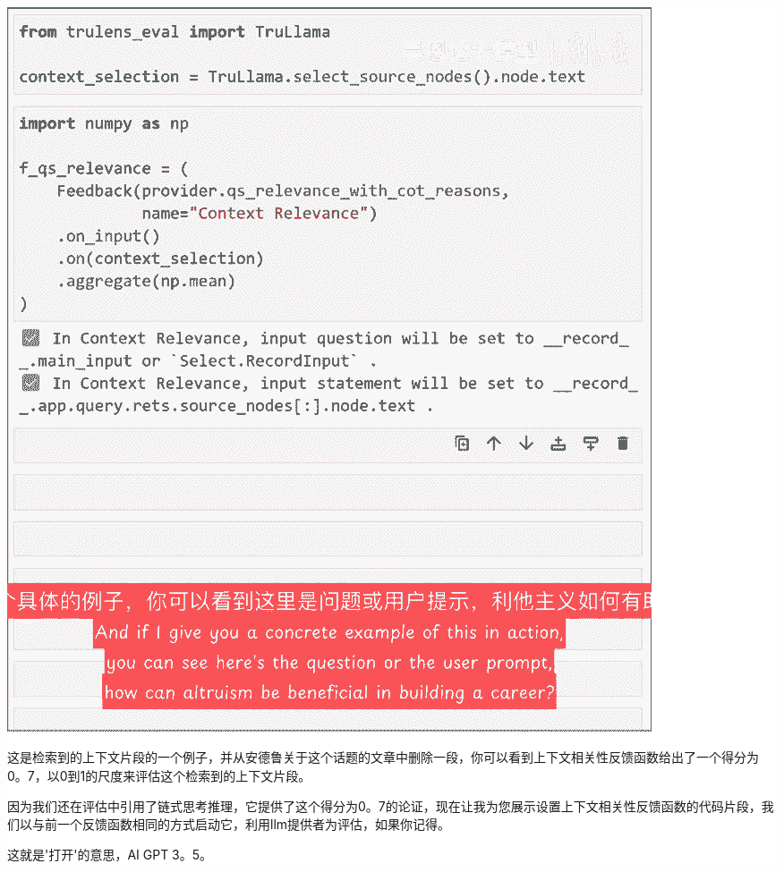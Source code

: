 ![](img/6f87d1fda84232c6f03ab28d46ab447f_53.png)

这是检索到的上下文片段的一个例子，并从安德鲁关于这个话题的文章中删除一段，你可以看到上下文相关性反馈函数给出了一个得分为0。7，以0到1的尺度来评估这个检索到的上下文片段。

因为我们还在评估中引用了链式思考推理，它提供了这个得分为0。7的论证，现在让我为您展示设置上下文相关性反馈函数的代码片段，我们以与前一个反馈函数相同的方式启动它，利用llm提供者为评估，如果你记得。

这就是'打开'的意思，AI GPT 3。5。
